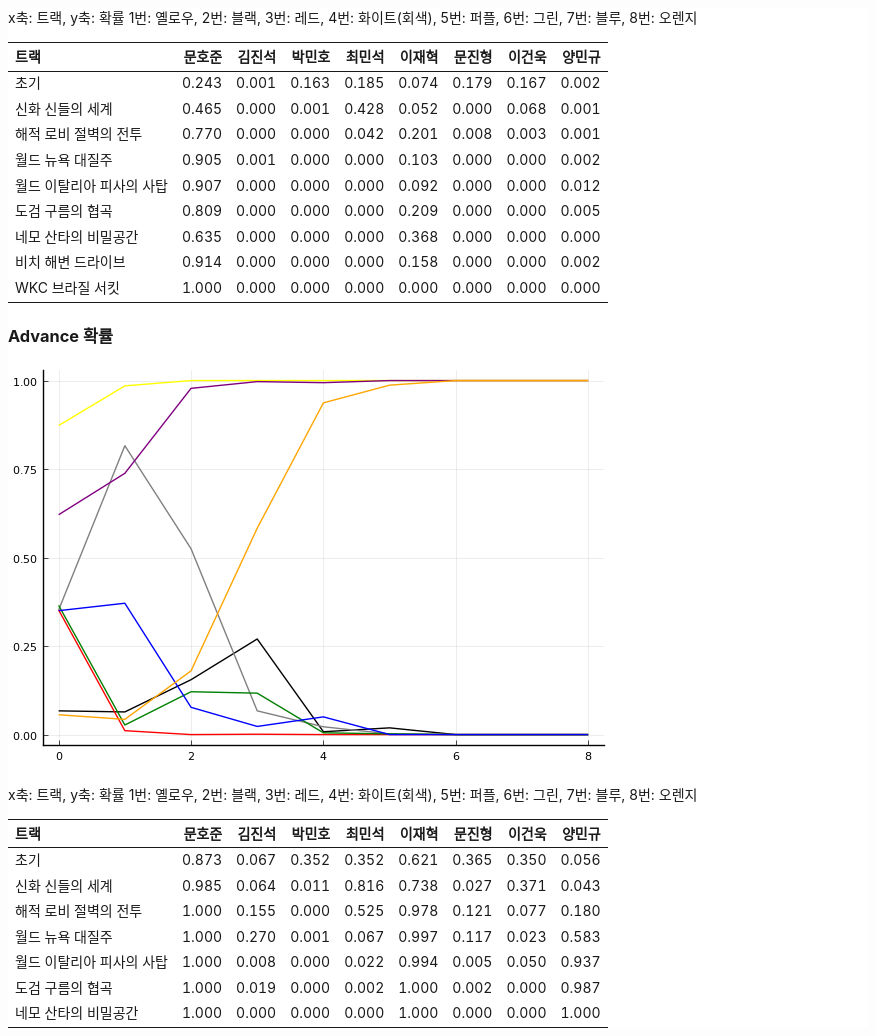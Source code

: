 x축: 트랙, y축: 확률
1번: 옐로우, 2번: 블랙, 3번: 레드, 4번: 화이트(회색), 5번: 퍼플, 6번: 그린, 7번: 블루, 8번: 오렌지

| 트랙 | 문호준 | 김진석 | 박민호 | 최민석 | 이재혁 | 문진형 | 이건욱 | 양민규 |
|:---|---:|---:|---:|---:|---:|---:|---:|---:|
| 초기 | 0.243 | 0.001 | 0.163 | 0.185 | 0.074 | 0.179 | 0.167 | 0.002 |
| 신화 신들의 세계 | 0.465 | 0.000 | 0.001 | 0.428 | 0.052 | 0.000 | 0.068 | 0.001 |
| 해적 로비 절벽의 전투 | 0.770 | 0.000 | 0.000 | 0.042 | 0.201 | 0.008 | 0.003 | 0.001 |
| 월드 뉴욕 대질주 | 0.905 | 0.001 | 0.000 | 0.000 | 0.103 | 0.000 | 0.000 | 0.002 |
| 월드 이탈리아 피사의 사탑 | 0.907 | 0.000 | 0.000 | 0.000 | 0.092 | 0.000 | 0.000 | 0.012 |
| 도검 구름의 협곡 | 0.809 | 0.000 | 0.000 | 0.000 | 0.209 | 0.000 | 0.000 | 0.005 |
| 네모 산타의 비밀공간 | 0.635 | 0.000 | 0.000 | 0.000 | 0.368 | 0.000 | 0.000 | 0.000 |
| 비치 해변 드라이브 | 0.914 | 0.000 | 0.000 | 0.000 | 0.158 | 0.000 | 0.000 | 0.002 |
| WKC 브라질 서킷 | 1.000 | 0.000 | 0.000 | 0.000 | 0.000 | 0.000 | 0.000 | 0.000 |



### Advance 확률


![](../images/s2019-2-1-1-Advance.png)

x축: 트랙, y축: 확률
1번: 옐로우, 2번: 블랙, 3번: 레드, 4번: 화이트(회색), 5번: 퍼플, 6번: 그린, 7번: 블루, 8번: 오렌지

| 트랙 | 문호준 | 김진석 | 박민호 | 최민석 | 이재혁 | 문진형 | 이건욱 | 양민규 |
|:---|---:|---:|---:|---:|---:|---:|---:|---:|
| 초기 | 0.873 | 0.067 | 0.352 | 0.352 | 0.621 | 0.365 | 0.350 | 0.056 |
| 신화 신들의 세계 | 0.985 | 0.064 | 0.011 | 0.816 | 0.738 | 0.027 | 0.371 | 0.043 |
| 해적 로비 절벽의 전투 | 1.000 | 0.155 | 0.000 | 0.525 | 0.978 | 0.121 | 0.077 | 0.180 |
| 월드 뉴욕 대질주 | 1.000 | 0.270 | 0.001 | 0.067 | 0.997 | 0.117 | 0.023 | 0.583 |
| 월드 이탈리아 피사의 사탑 | 1.000 | 0.008 | 0.000 | 0.022 | 0.994 | 0.005 | 0.050 | 0.937 |
| 도검 구름의 협곡 | 1.000 | 0.019 | 0.000 | 0.002 | 1.000 | 0.002 | 0.000 | 0.987 |
| 네모 산타의 비밀공간 | 1.000 | 0.000 | 0.000 | 0.000 | 1.000 | 0.000 | 0.000 | 1.000 |